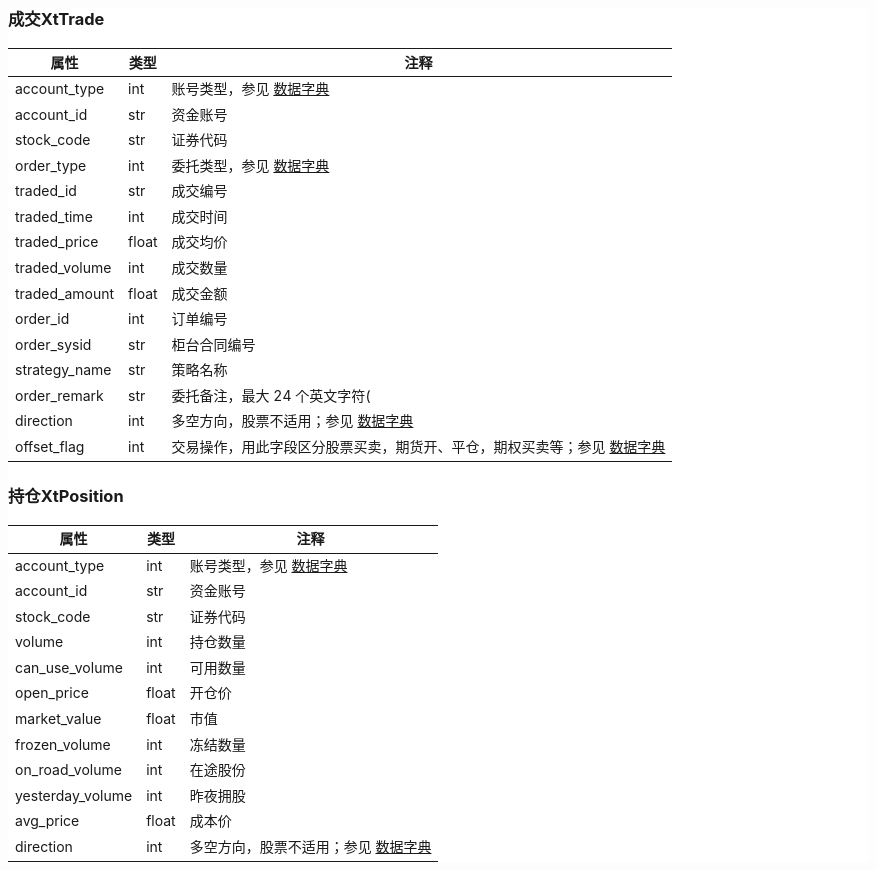 ### 成交XtTrade

| 属性 | 类型 | 注释 |
| --- | --- | --- |
| account\_type | int | 账号类型，参见 [数据字典](http://dict.thinktrader.net/nativeApi/xttrader.html#%E8%B4%A6%E5%8F%B7%E7%B1%BB%E5%9E%8B-account-type) |
| account\_id | str | 资金账号 |
| stock\_code | str | 证券代码 |
| order\_type | int | 委托类型，参见 [数据字典](http://dict.thinktrader.net/nativeApi/xttrader.html#%E5%A7%94%E6%89%98%E7%B1%BB%E5%9E%8B-order-type) |
| traded\_id | str | 成交编号 |
| traded\_time | int | 成交时间 |
| traded\_price | float | 成交均价 |
| traded\_volume | int | 成交数量 |
| traded\_amount | float | 成交金额 |
| order\_id | int | 订单编号 |
| order\_sysid | str | 柜台合同编号 |
| strategy\_name | str | 策略名称 |
| order\_remark | str | 委托备注，最大 24 个英文字符( |
| direction | int | 多空方向，股票不适用；参见 [数据字典](http://dict.thinktrader.net/nativeApi/xttrader.html#%E5%A4%9A%E7%A9%BA%E6%96%B9%E5%90%91-direction) |
| offset\_flag | int | 交易操作，用此字段区分股票买卖，期货开、平仓，期权买卖等；参见 [数据字典](http://dict.thinktrader.net/nativeApi/xttrader.html#%E4%BA%A4%E6%98%93%E6%93%8D%E4%BD%9C-offset-flag) |

### 持仓XtPosition

| 属性 | 类型 | 注释 |
| --- | --- | --- |
| account\_type | int | 账号类型，参见 [数据字典](http://dict.thinktrader.net/nativeApi/xttrader.html#%E8%B4%A6%E5%8F%B7%E7%B1%BB%E5%9E%8B-account-type) |
| account\_id | str | 资金账号 |
| stock\_code | str | 证券代码 |
| volume | int | 持仓数量 |
| can\_use\_volume | int | 可用数量 |
| open\_price | float | 开仓价 |
| market\_value | float | 市值 |
| frozen\_volume | int | 冻结数量 |
| on\_road\_volume | int | 在途股份 |
| yesterday\_volume | int | 昨夜拥股 |
| avg\_price | float | 成本价 |
| direction | int | 多空方向，股票不适用；参见 [数据字典](http://dict.thinktrader.net/nativeApi/xttrader.html#%E5%A4%9A%E7%A9%BA%E6%96%B9%E5%90%91-direction) |
